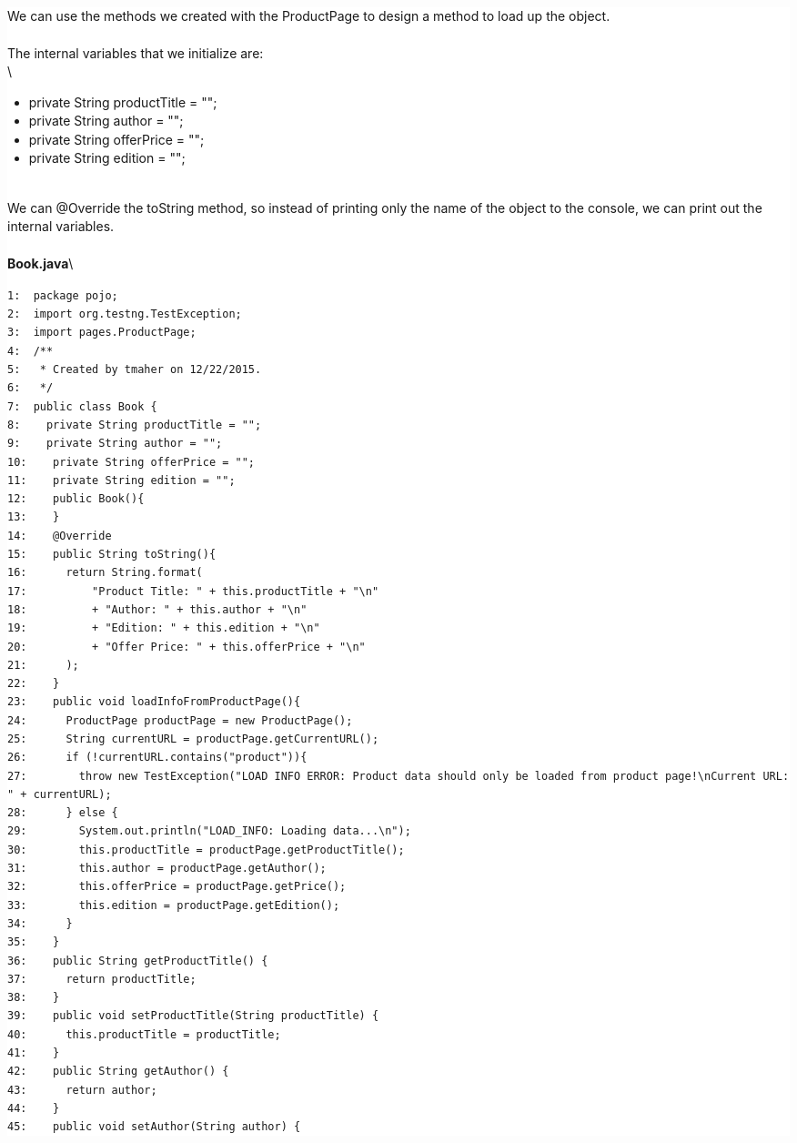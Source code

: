 We can use the methods we created with the ProductPage to design a
method to load up the object.\
\
The internal variables that we initialize are:\
\

-   private String productTitle = \"\";
-   private String author = \"\";
-   private String offerPrice = \"\";
-   private String edition = \"\";

\
We can \@Override the toString method, so instead of printing only the
name of the object to the console, we can print out the internal
variables.\
\
**Book.java**\

``` {style="background-image: URL(http://2.bp.blogspot.com/_z5ltvMQPaa8/SjJXr_U2YBI/AAAAAAAAAAM/46OqEP32CJ8/s320/codebg.gif); background: #f0f0f0; border: 1px dashed #CCCCCC; color: black; font-family: arial; font-size: 12px; height: auto; line-height: 20px; overflow: auto; padding: 0px; text-align: left; width: 99%;"}
1:  package pojo;  
2:  import org.testng.TestException;  
3:  import pages.ProductPage;  
4:  /**  
5:   * Created by tmaher on 12/22/2015.  
6:   */  
7:  public class Book {  
8:    private String productTitle = "";  
9:    private String author = "";  
10:    private String offerPrice = "";  
11:    private String edition = "";  
12:    public Book(){  
13:    }  
14:    @Override  
15:    public String toString(){  
16:      return String.format(  
17:          "Product Title: " + this.productTitle + "\n"  
18:          + "Author: " + this.author + "\n"  
19:          + "Edition: " + this.edition + "\n"  
20:          + "Offer Price: " + this.offerPrice + "\n"  
21:      );  
22:    }  
23:    public void loadInfoFromProductPage(){  
24:      ProductPage productPage = new ProductPage();  
25:      String currentURL = productPage.getCurrentURL();  
26:      if (!currentURL.contains("product")){  
27:        throw new TestException("LOAD INFO ERROR: Product data should only be loaded from product page!\nCurrent URL: " + currentURL);  
28:      } else {  
29:        System.out.println("LOAD_INFO: Loading data...\n");  
30:        this.productTitle = productPage.getProductTitle();  
31:        this.author = productPage.getAuthor();  
32:        this.offerPrice = productPage.getPrice();  
33:        this.edition = productPage.getEdition();  
34:      }  
35:    }  
36:    public String getProductTitle() {  
37:      return productTitle;  
38:    }  
39:    public void setProductTitle(String productTitle) {  
40:      this.productTitle = productTitle;  
41:    }  
42:    public String getAuthor() {  
43:      return author;  
44:    }  
45:    public void setAuthor(String author) {  
```
